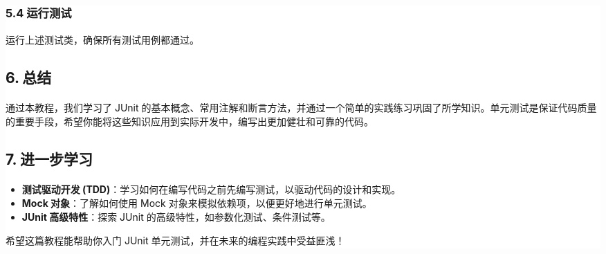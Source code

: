 ### 5.4 运行测试
运行上述测试类，确保所有测试用例都通过。

## 6. 总结

通过本教程，我们学习了 JUnit 的基本概念、常用注解和断言方法，并通过一个简单的实践练习巩固了所学知识。单元测试是保证代码质量的重要手段，希望你能将这些知识应用到实际开发中，编写出更加健壮和可靠的代码。

## 7. 进一步学习

- **测试驱动开发 (TDD)**：学习如何在编写代码之前先编写测试，以驱动代码的设计和实现。
- **Mock 对象**：了解如何使用 Mock 对象来模拟依赖项，以便更好地进行单元测试。
- **JUnit 高级特性**：探索 JUnit 的高级特性，如参数化测试、条件测试等。

希望这篇教程能帮助你入门 JUnit 单元测试，并在未来的编程实践中受益匪浅！